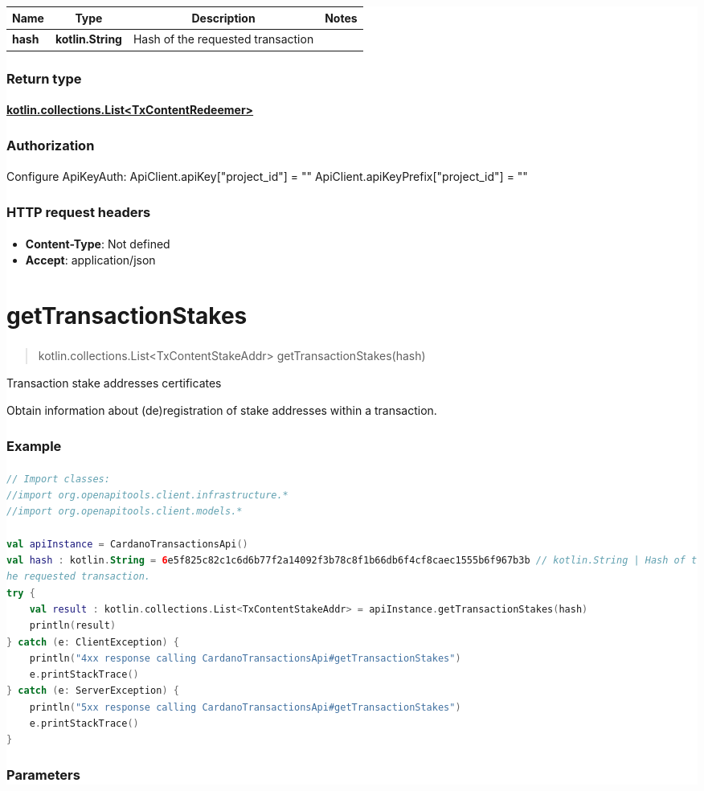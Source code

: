 Name | Type | Description  | Notes
------------- | ------------- | ------------- | -------------
 **hash** | **kotlin.String**| Hash of the requested transaction |

### Return type

[**kotlin.collections.List&lt;TxContentRedeemer&gt;**](TxContentRedeemer.md)

### Authorization


Configure ApiKeyAuth:
    ApiClient.apiKey["project_id"] = ""
    ApiClient.apiKeyPrefix["project_id"] = ""

### HTTP request headers

 - **Content-Type**: Not defined
 - **Accept**: application/json

<a name="getTransactionStakes"></a>
# **getTransactionStakes**
> kotlin.collections.List&lt;TxContentStakeAddr&gt; getTransactionStakes(hash)

Transaction stake addresses certificates

Obtain information about (de)registration of stake addresses within a transaction. 

### Example
```kotlin
// Import classes:
//import org.openapitools.client.infrastructure.*
//import org.openapitools.client.models.*

val apiInstance = CardanoTransactionsApi()
val hash : kotlin.String = 6e5f825c82c1c6d6b77f2a14092f3b78c8f1b66db6f4cf8caec1555b6f967b3b // kotlin.String | Hash of the requested transaction.
try {
    val result : kotlin.collections.List<TxContentStakeAddr> = apiInstance.getTransactionStakes(hash)
    println(result)
} catch (e: ClientException) {
    println("4xx response calling CardanoTransactionsApi#getTransactionStakes")
    e.printStackTrace()
} catch (e: ServerException) {
    println("5xx response calling CardanoTransactionsApi#getTransactionStakes")
    e.printStackTrace()
}
```

### Parameters
